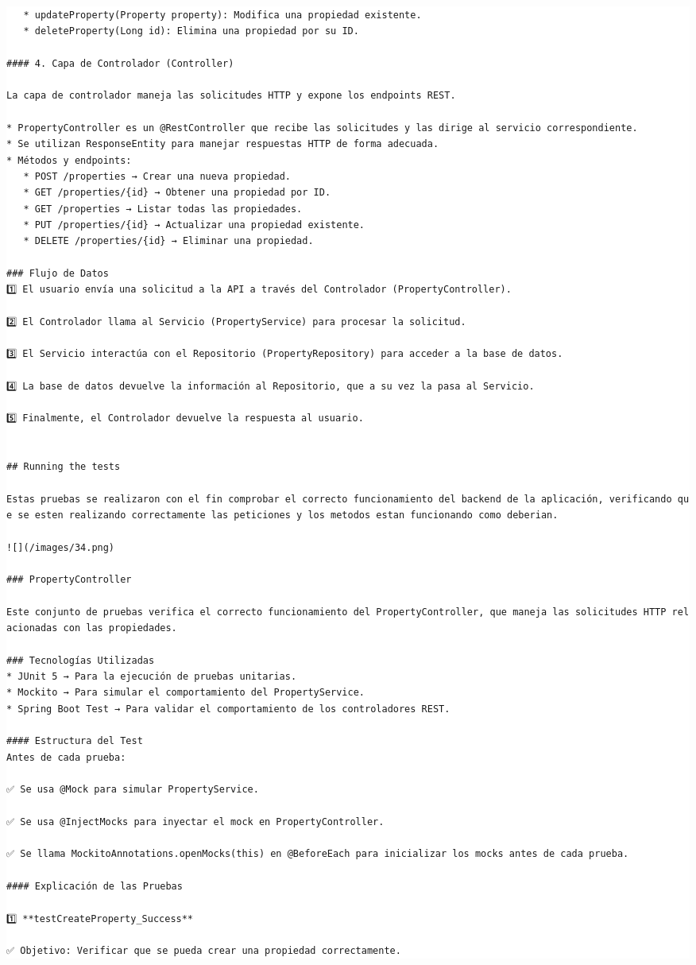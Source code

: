    ```
      * updateProperty(Property property): Modifica una propiedad existente.
      * deleteProperty(Long id): Elimina una propiedad por su ID.

 #### 4. Capa de Controlador (Controller)

   La capa de controlador maneja las solicitudes HTTP y expone los endpoints REST.

   * PropertyController es un @RestController que recibe las solicitudes y las dirige al servicio correspondiente.
   * Se utilizan ResponseEntity para manejar respuestas HTTP de forma adecuada.
   * Métodos y endpoints:
      * POST /properties → Crear una nueva propiedad.
      * GET /properties/{id} → Obtener una propiedad por ID.
      * GET /properties → Listar todas las propiedades.
      * PUT /properties/{id} → Actualizar una propiedad existente.
      * DELETE /properties/{id} → Eliminar una propiedad.

### Flujo de Datos
   1️⃣ El usuario envía una solicitud a la API a través del Controlador (PropertyController).

   2️⃣ El Controlador llama al Servicio (PropertyService) para procesar la solicitud.

   3️⃣ El Servicio interactúa con el Repositorio (PropertyRepository) para acceder a la base de datos.

   4️⃣ La base de datos devuelve la información al Repositorio, que a su vez la pasa al Servicio.

   5️⃣ Finalmente, el Controlador devuelve la respuesta al usuario.


## Running the tests

Estas pruebas se realizaron con el fin comprobar el correcto funcionamiento del backend de la aplicación, verificando que se esten realizando correctamente las peticiones y los metodos estan funcionando como deberian.

![](/images/34.png)

### PropertyController

Este conjunto de pruebas verifica el correcto funcionamiento del PropertyController, que maneja las solicitudes HTTP relacionadas con las propiedades.

### Tecnologías Utilizadas
* JUnit 5 → Para la ejecución de pruebas unitarias.
* Mockito → Para simular el comportamiento del PropertyService.
* Spring Boot Test → Para validar el comportamiento de los controladores REST.

#### Estructura del Test
Antes de cada prueba:

✅ Se usa @Mock para simular PropertyService.

✅ Se usa @InjectMocks para inyectar el mock en PropertyController.

✅ Se llama MockitoAnnotations.openMocks(this) en @BeforeEach para inicializar los mocks antes de cada prueba.

#### Explicación de las Pruebas

1️⃣ **testCreateProperty_Success**

   ✅ Objetivo: Verificar que se pueda crear una propiedad correctamente.
   ```